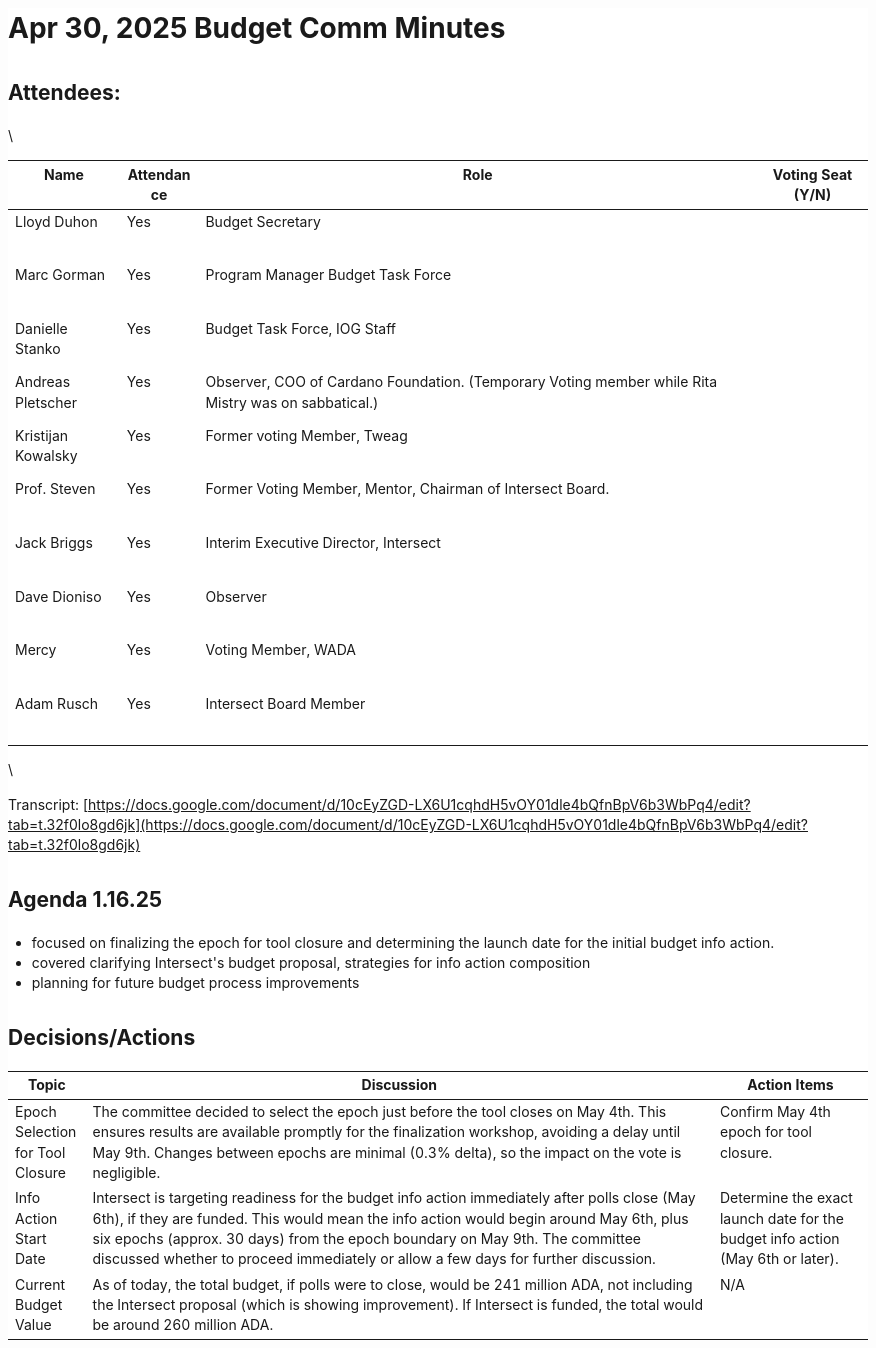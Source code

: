 # Apr 30, 2025 Budget Comm Minutes

## Attendees:&#x20;

\


| Name               | Attendance | Role                                                                                                | Voting Seat (Y/N) |
| ------------------ | ---------- | --------------------------------------------------------------------------------------------------- | ----------------- |
| Lloyd Duhon        | Yes        | Budget Secretary                                                                                    | <p><br></p>       |
| Marc Gorman        | Yes        | Program Manager Budget Task Force                                                                   | <p><br></p>       |
| Danielle Stanko    | Yes        | Budget Task Force, IOG Staff                                                                        | <p><br></p>       |
| Andreas Pletscher  | Yes        | Observer, COO of Cardano Foundation. (Temporary Voting member while Rita Mistry was on sabbatical.) | <p><br></p>       |
| Kristijan Kowalsky | Yes        | Former voting Member, Tweag                                                                         | <p><br></p>       |
| Prof. Steven       | Yes        | Former Voting Member, Mentor, Chairman of Intersect Board.                                          | <p><br></p>       |
| Jack Briggs        | Yes        | Interim Executive Director, Intersect                                                               | <p><br></p>       |
| Dave Dioniso       | Yes        | Observer                                                                                            | <p><br></p>       |
| Mercy              | Yes        | Voting Member, WADA                                                                                 | <p><br></p>       |
| Adam Rusch         | Yes        | Intersect Board Member                                                                              | <p><br></p>       |

\


&#x20;

Transcript: [https://docs.google.com/document/d/10cEyZGD-LX6U1cqhdH5vOY01dle4bQfnBpV6b3WbPq4/edit?tab=t.32f0lo8gd6jk](https://docs.google.com/document/d/10cEyZGD-LX6U1cqhdH5vOY01dle4bQfnBpV6b3WbPq4/edit?tab=t.32f0lo8gd6jk)

## Agenda 1.16.25

* focused on finalizing the epoch for tool closure and determining the launch date for the initial budget info action.
* covered clarifying Intersect's budget proposal, strategies for info action composition
* planning for future budget process improvements



## Decisions/Actions



| Topic                                         | Discussion                                                                                                                                                                                                                                                                                                                                                                                | Action Items                                                                                                                                                                               |
| --------------------------------------------- | ----------------------------------------------------------------------------------------------------------------------------------------------------------------------------------------------------------------------------------------------------------------------------------------------------------------------------------------------------------------------------------------- | ------------------------------------------------------------------------------------------------------------------------------------------------------------------------------------------ |
| Epoch Selection for Tool Closure              | The committee decided to select the epoch just before the tool closes on May 4th. This ensures results are available promptly for the finalization workshop, avoiding a delay until May 9th. Changes between epochs are minimal (0.3% delta), so the impact on the vote is negligible.                                                                                                    | Confirm May 4th epoch for tool closure.                                                                                                                                                    |
| Info Action Start Date                        | Intersect is targeting readiness for the budget info action immediately after polls close (May 6th), if they are funded. This would mean the info action would begin around May 6th, plus six epochs (approx. 30 days) from the epoch boundary on May 9th. The committee discussed whether to proceed immediately or allow a few days for further discussion.                             | Determine the exact launch date for the budget info action (May 6th or later).                                                                                                             |
| Current Budget Value                          | As of today, the total budget, if polls were to close, would be 241 million ADA, not including the Intersect proposal (which is showing improvement). If Intersect is funded, the total would be around 260 million ADA.                                                                                                                                                                  | N/A                                                                                                                                                                                        |